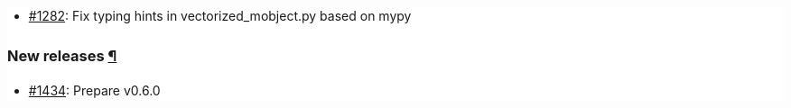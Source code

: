 - [#1282](https://github.com/ManimCommunity/manim/pull/1282): Fix typing hints in vectorized\_mobject.py based on mypy


### New releases [¶](https://docs.manim.community/en/stable/changelog/0.6.0-changelog.html\#new-releases "Link to this heading")

- [#1434](https://github.com/ManimCommunity/manim/pull/1434): Prepare v0.6.0